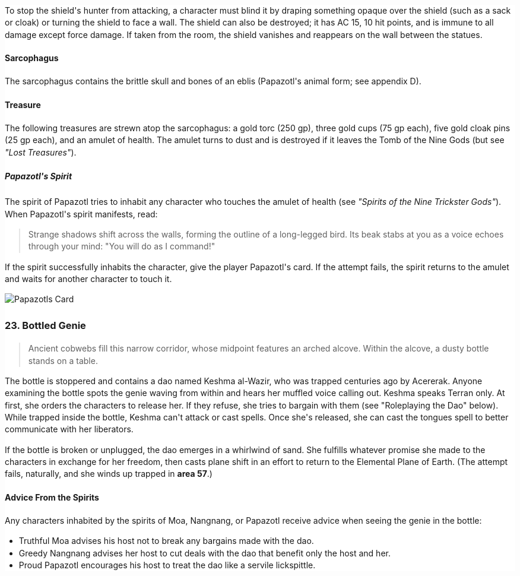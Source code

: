 To stop the shield's hunter from attacking, a character must blind it by draping something opaque over the shield (such as a sack or cloak) or turning the shield to face a wall. The shield can also be destroyed; it has AC 15, 10 hit points, and is immune to all damage except force damage. If taken from the room, the shield vanishes and reappears on the wall between the statues.

#### Sarcophagus

The sarcophagus contains the brittle skull and bones of an eblis (Papazotl's animal form; see appendix D).

#### Treasure

The following treasures are strewn atop the sarcophagus: a gold torc (250 gp), three gold cups (75 gp each), five gold cloak pins (25 gp each), and an <wc-fetch type="item">amulet of health</wc-fetch>. The amulet turns to dust and is destroyed if it leaves the Tomb of the Nine Gods (but see _"Lost Treasures"_).

##### Papazotl's Spirit

 The spirit of Papazotl tries to inhabit any character who touches the amulet of health (see _"Spirits of the Nine Trickster Gods"_). When Papazotl's spirit manifests, read:

> Strange shadows shift across the walls, forming the outline of a long-legged bird. Its beak stabs at you as a voice echoes through your mind: "You will do as I command!"

If the spirit successfully inhabits the character, give the player Papazotl's card. If the attempt fails, the spirit returns to the amulet and waits for another character to touch it.

![Papazotls Card](adventure/ToA/Papazotls%20Card.jpg)

### 23. Bottled Genie

> Ancient cobwebs fill this narrow corridor, whose midpoint features an arched alcove. Within the alcove, a dusty bottle stands on a table.

The bottle is stoppered and contains a dao named Keshma al-Wazir, who was trapped centuries ago by Acererak. Anyone examining the bottle spots the genie waving from within and hears her muffled voice calling out. Keshma speaks Terran only. At first, she orders the characters to release her. If they refuse, she tries to bargain with them (see "Roleplaying the Dao" below). While trapped inside the bottle, Keshma can't attack or cast spells. Once she's released, she can cast the <wc-fetch type="spell">tongues</wc-fetch> spell to better communicate with her liberators.

If the bottle is broken or unplugged, the dao emerges in a whirlwind of sand. She fulfills whatever promise she made to the characters in exchange for her freedom, then casts <wc-fetch type="spell">plane shift</wc-fetch> in an effort to return to the Elemental Plane of Earth. (The attempt fails, naturally, and she winds up trapped in **area 57**.)

#### Advice From the Spirits

Any characters inhabited by the spirits of Moa, Nangnang, or Papazotl receive advice when seeing the genie in the bottle:

- Truthful Moa advises his host not to break any bargains made with the dao.
- Greedy Nangnang advises her host to cut deals with the dao that benefit only the host and her.
- Proud Papazotl encourages his host to treat the dao like a servile lickspittle.
